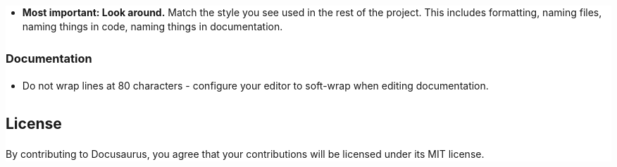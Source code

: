 - **Most important: Look around.** Match the style you see used in the rest of the project. This includes formatting, naming files, naming things in code, naming things in documentation.

### Documentation

- Do not wrap lines at 80 characters - configure your editor to soft-wrap when editing documentation.

## License

By contributing to Docusaurus, you agree that your contributions will be licensed under its MIT license.
